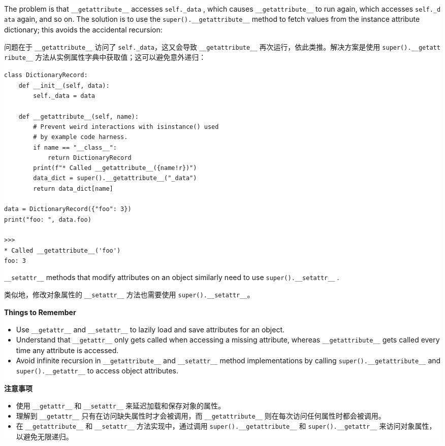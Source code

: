 The problem is that `__getattribute__` accesses `self._data` , which causes `__getattribute__` to run again, which accesses `self._data` again, and so on. The solution is to use the `super().__getattribute__` method to fetch values from the instance attribute dictionary; this avoids the accidental recursion:

问题在于 `__getattribute__` 访问了 `self._data`，这又会导致 `__getattribute__` 再次运行，依此类推。解决方案是使用 `super().__getattribute__` 方法从实例属性字典中获取值；这可以避免意外递归：

```
class DictionaryRecord:
    def __init__(self, data):
        self._data = data

    def __getattribute__(self, name):
        # Prevent weird interactions with isinstance() used
        # by example code harness.
        if name == "__class__":
            return DictionaryRecord
        print(f"* Called __getattribute__({name!r})")
        data_dict = super().__getattribute__("_data")
        return data_dict[name]

data = DictionaryRecord({"foo": 3})
print("foo: ", data.foo)

>>>
* Called __getattribute__('foo')
foo: 3
```

`__setattr__` methods that modify attributes on an object similarly need to use `super().__setattr__` .

类似地，修改对象属性的 `__setattr__` 方法也需要使用 `super().__setattr__`。

**Things to Remember**
- Use `__getattr__` and `__setattr__` to lazily load and save attributes for an object.
- Understand that `__getattr__` only gets called when accessing a missing attribute, whereas `__getattribute__` gets called every time any attribute is accessed.
- Avoid infinite recursion in `__getattribute__` and `__setattr__` method implementations by calling `super().__getattribute__` and `super().__getattr__` to access object attributes.

**注意事项**
- 使用 `__getattr__` 和 `__setattr__` 来延迟加载和保存对象的属性。
- 理解到 `__getattr__` 只有在访问缺失属性时才会被调用，而 `__getattribute__` 则在每次访问任何属性时都会被调用。
- 在 `__getattribute__` 和 `__setattr__` 方法实现中，通过调用 `super().__getattribute__` 和 `super().__getattr__` 来访问对象属性，以避免无限递归。